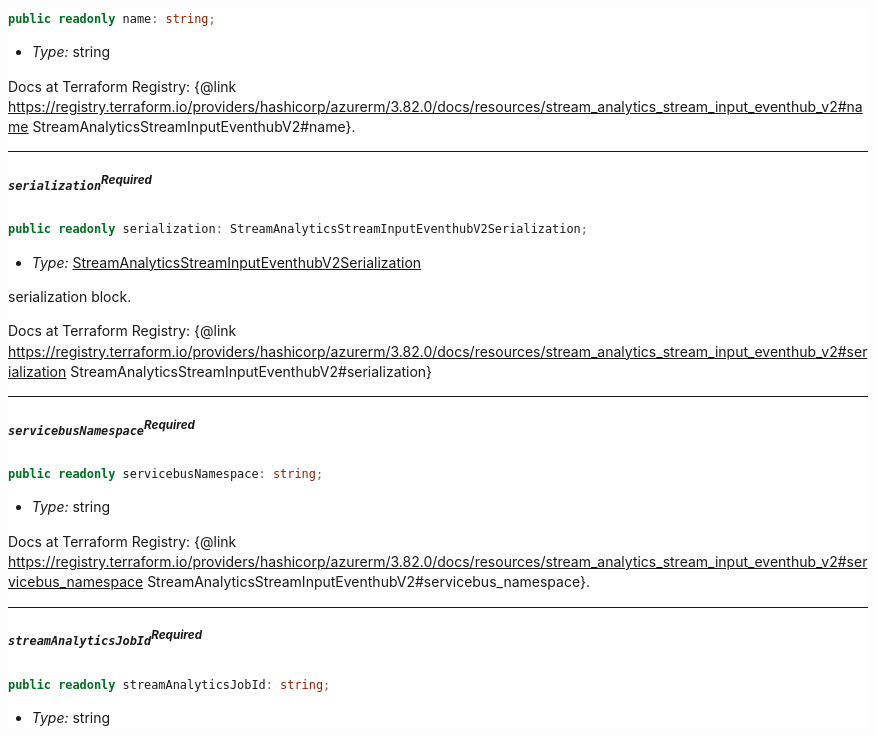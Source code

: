 ```typescript
public readonly name: string;
```

- *Type:* string

Docs at Terraform Registry: {@link https://registry.terraform.io/providers/hashicorp/azurerm/3.82.0/docs/resources/stream_analytics_stream_input_eventhub_v2#name StreamAnalyticsStreamInputEventhubV2#name}.

---

##### `serialization`<sup>Required</sup> <a name="serialization" id="@cdktf/provider-azurerm.streamAnalyticsStreamInputEventhubV2.StreamAnalyticsStreamInputEventhubV2Config.property.serialization"></a>

```typescript
public readonly serialization: StreamAnalyticsStreamInputEventhubV2Serialization;
```

- *Type:* <a href="#@cdktf/provider-azurerm.streamAnalyticsStreamInputEventhubV2.StreamAnalyticsStreamInputEventhubV2Serialization">StreamAnalyticsStreamInputEventhubV2Serialization</a>

serialization block.

Docs at Terraform Registry: {@link https://registry.terraform.io/providers/hashicorp/azurerm/3.82.0/docs/resources/stream_analytics_stream_input_eventhub_v2#serialization StreamAnalyticsStreamInputEventhubV2#serialization}

---

##### `servicebusNamespace`<sup>Required</sup> <a name="servicebusNamespace" id="@cdktf/provider-azurerm.streamAnalyticsStreamInputEventhubV2.StreamAnalyticsStreamInputEventhubV2Config.property.servicebusNamespace"></a>

```typescript
public readonly servicebusNamespace: string;
```

- *Type:* string

Docs at Terraform Registry: {@link https://registry.terraform.io/providers/hashicorp/azurerm/3.82.0/docs/resources/stream_analytics_stream_input_eventhub_v2#servicebus_namespace StreamAnalyticsStreamInputEventhubV2#servicebus_namespace}.

---

##### `streamAnalyticsJobId`<sup>Required</sup> <a name="streamAnalyticsJobId" id="@cdktf/provider-azurerm.streamAnalyticsStreamInputEventhubV2.StreamAnalyticsStreamInputEventhubV2Config.property.streamAnalyticsJobId"></a>

```typescript
public readonly streamAnalyticsJobId: string;
```

- *Type:* string
